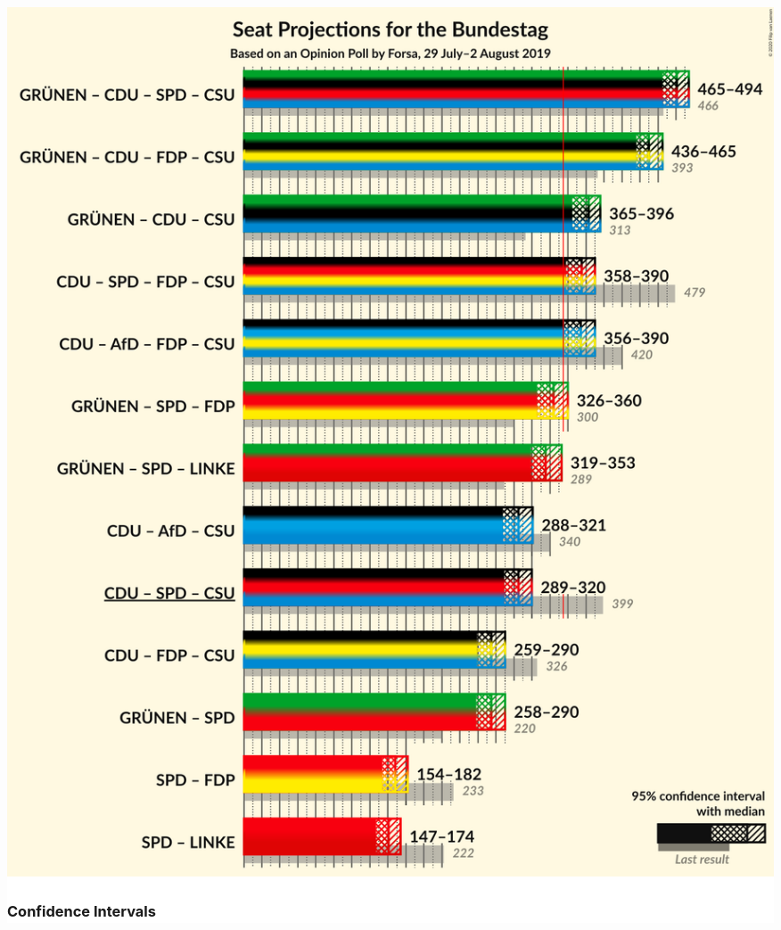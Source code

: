 ![Graph with coalitions seats not yet produced](2019-08-02-Forsa-coalitions-seats.png "Coalitions Seats")

### Confidence Intervals
